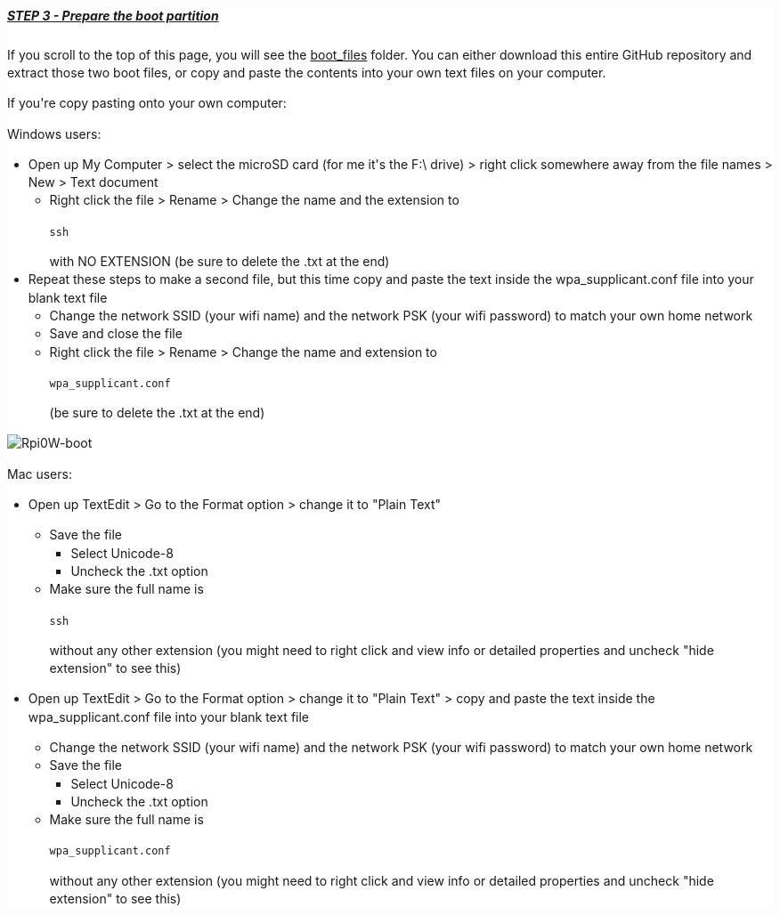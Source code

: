 ##### <ins>STEP 3 - Prepare the boot partition</ins>

  If you scroll to the top of this page, you will see the [boot_files](https://github.com/eugf/raspberry_pi_setup_guide/tree/master/boot_files) folder. You can either download this entire GitHub repository and extract those two boot files, or copy and paste the contents into your own text files on your computer.

If you're copy pasting onto your own computer:

Windows users:
- Open up My Computer > select the microSD card (for me it's the F:\ drive) > right click somewhere away from the file names > New > Text document 
  - Right click the file > Rename > Change the name and the extension to 
    ```
    ssh
    ```
    with NO EXTENSION (be sure to delete the .txt at the end)
- Repeat these steps to make a second file, but this time copy and paste the text inside the wpa_supplicant.conf file into your blank text file
  - Change the network SSID (your wifi name) and the network PSK (your wifi password) to match your own home network
  - Save and close the file
  - Right click the file > Rename > Change the name and extension to 
    ```
    wpa_supplicant.conf 
    ```
    (be sure to delete the .txt at the end)
  
![Rpi0W-boot](https://user-images.githubusercontent.com/12764347/90416406-68fbf580-e080-11ea-82bf-b96cfc22b95f.png)

Mac users:
- Open up TextEdit > Go to the Format option > change it to "Plain Text" 
  - Save the file
    - Select Unicode-8
    - Uncheck the .txt option
  - Make sure the full name is  
    ```
    ssh
    ```
    without any other extension (you might need to right click and view info or detailed properties and uncheck "hide extension" to see this)
    
- Open up TextEdit > Go to the Format option > change it to "Plain Text" > copy and paste the text inside the wpa_supplicant.conf file into your blank text file
  - Change the network SSID (your wifi name) and the network PSK (your wifi password) to match your own home network
  - Save the file
    - Select Unicode-8
    - Uncheck the .txt option
  - Make sure the full name is  
    ```
    wpa_supplicant.conf 
    ```
    without any other extension (you might need to right click and view info or detailed properties and uncheck "hide extension" to see this)
